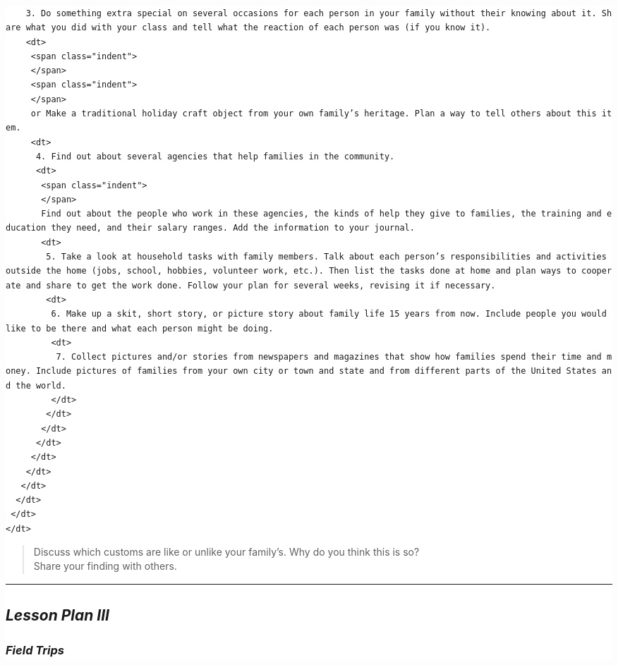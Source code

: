         3. Do something extra special on several occasions for each person in your family without their knowing about it. Share what you did with your class and tell what the reaction of each person was (if you know it).
        <dt>
         <span class="indent">
         </span>
         <span class="indent">
         </span>
         or Make a traditional holiday craft object from your own family’s heritage. Plan a way to tell others about this item.
         <dt>
          4. Find out about several agencies that help families in the community.
          <dt>
           <span class="indent">
           </span>
           Find out about the people who work in these agencies, the kinds of help they give to families, the training and education they need, and their salary ranges. Add the information to your journal.
           <dt>
            5. Take a look at household tasks with family members. Talk about each person’s responsibilities and activities outside the home (jobs, school, hobbies, volunteer work, etc.). Then list the tasks done at home and plan ways to cooperate and share to get the work done. Follow your plan for several weeks, revising it if necessary.
            <dt>
             6. Make up a skit, short story, or picture story about family life 15 years from now. Include people you would like to be there and what each person might be doing.
             <dt>
              7. Collect pictures and/or stories from newspapers and magazines that show how families spend their time and money. Include pictures of families from your own city or town and state and from different parts of the United States and the world.
             </dt>
            </dt>
           </dt>
          </dt>
         </dt>
        </dt>
       </dt>
      </dt>
     </dt>
    </dt>
   </dt>
  </dl>
 </blockquote>
 <blockquote>
  <dl>
   <dt>
    Discuss which customs are like or unlike your family’s. Why do you think this is so?
    <dt>
     Share your finding with others.
    </dt>
   </dt>
  </dl>
 </blockquote>
 <hr/>
 <h2>
  <i>
   Lesson Plan III
  </i>
 </h2>
 <h3>
  <i>
   Field Trips
  </i>
 </h3>
 <p>